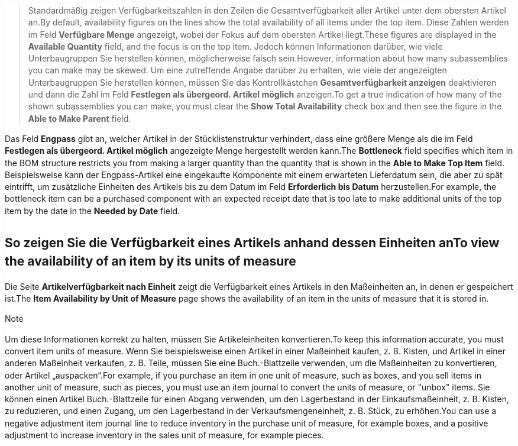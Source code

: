>   <span data-ttu-id="d509f-175">Standardmäßig zeigen Verfügbarkeitszahlen in den Zeilen die Gesamtverfügbarkeit aller Artikel unter dem obersten Artikel an.</span><span class="sxs-lookup"><span data-stu-id="d509f-175">By default, availability figures on the lines show the total availability of all items under the top item.</span></span> <span data-ttu-id="d509f-176">Diese Zahlen werden im Feld **Verfügbare Menge** angezeigt, wobei der Fokus auf dem obersten Artikel liegt.</span><span class="sxs-lookup"><span data-stu-id="d509f-176">These figures are displayed in the **Available Quantity** field, and the focus is on the top item.</span></span> <span data-ttu-id="d509f-177">Jedoch können Informationen darüber, wie viele Unterbaugruppen Sie herstellen können, möglicherweise falsch sein.</span><span class="sxs-lookup"><span data-stu-id="d509f-177">However, information about how many subassemblies you can make may be skewed.</span></span> <span data-ttu-id="d509f-178">Um eine zutreffende Angabe darüber zu erhalten, wie viele der angezeigten Unterbaugruppen Sie herstellen können, müssen Sie das Kontrollkästchen **Gesamtverfügbarkeit anzeigen** deaktivieren und dann die Zahl im Feld **Festlegen als übergeord. Artikel möglich** anzeigen.</span><span class="sxs-lookup"><span data-stu-id="d509f-178">To get a true indication of how many of the shown subassemblies you can make, you must clear the **Show Total Availability** check box and then see the figure in the **Able to Make Parent** field.</span></span>

<span data-ttu-id="d509f-179">Das Feld **Engpass** gibt an, welcher Artikel in der Stücklistenstruktur verhindert, dass eine größere Menge als die im Feld **Festlegen als übergeord. Artikel möglich** angezeigte Menge hergestellt werden kann.</span><span class="sxs-lookup"><span data-stu-id="d509f-179">The **Bottleneck** field specifies which item in the BOM structure restricts you from making a larger quantity than the quantity that is shown in the **Able to Make Top Item** field.</span></span> <span data-ttu-id="d509f-180">Beispielsweise kann der Engpass-Artikel eine eingekaufte Komponente mit einem erwarteten Lieferdatum sein, die aber zu spät eintrifft, um zusätzliche Einheiten des Artikels bis zu dem Datum im Feld **Erforderlich bis Datum** herzustellen.</span><span class="sxs-lookup"><span data-stu-id="d509f-180">For example, the bottleneck item can be a purchased component with an expected receipt date that is too late to make additional units of the top item by the date in the **Needed by Date** field.</span></span>

## <a name="to-view-the-availability-of-an-item-by-its-units-of-measure"></a><span data-ttu-id="d509f-181">So zeigen Sie die Verfügbarkeit eines Artikels anhand dessen Einheiten an</span><span class="sxs-lookup"><span data-stu-id="d509f-181">To view the availability of an item by its units of measure</span></span>
<span data-ttu-id="d509f-182">Die Seite **Artikelverfügbarkeit nach Einheit** zeigt die Verfügbarkeit eines Artikels in den Maßeinheiten an, in denen er gespeichert ist.</span><span class="sxs-lookup"><span data-stu-id="d509f-182">The **Item Availability by Unit of Measure** page shows the availability of an item in the units of measure that it is stored in.</span></span>

> [!NOTE]  
> <span data-ttu-id="d509f-183">Um diese Informationen korrekt zu halten, müssen Sie Artikeleinheiten konvertieren.</span><span class="sxs-lookup"><span data-stu-id="d509f-183">To keep this information accurate, you must convert item units of measure.</span></span> <span data-ttu-id="d509f-184">Wenn Sie beispielsweise einen Artikel in einer Maßeinheit kaufen, z. B. Kisten, und Artikel in einer anderen Maßeinheit verkaufen, z. B. Teile, müssen Sie eine Buch.-Blattzeile verwenden, um die Maßeinheiten zu konvertieren, oder Artikel „auspacken“.</span><span class="sxs-lookup"><span data-stu-id="d509f-184">For example, if you purchase an item in one unit of measure, such as boxes, and you sell items in another unit of measure, such as pieces, you must use an item journal to convert the units of measure, or "unbox" items.</span></span> <span data-ttu-id="d509f-185">Sie können einen Artikel Buch.-Blattzeile für einen Abgang verwenden, um den Lagerbestand in der Einkaufsmaßeinheit, z. B. Kisten, zu reduzieren, und einen Zugang, um den Lagerbestand in der Verkaufsmengeneinheit, z. B. Stück, zu erhöhen.</span><span class="sxs-lookup"><span data-stu-id="d509f-185">You can use a negative adjustment item journal line to reduce inventory in the purchase unit of measure, for example boxes, and a positive adjustment to increase inventory in the sales unit of measure, for example pieces.</span></span> 
